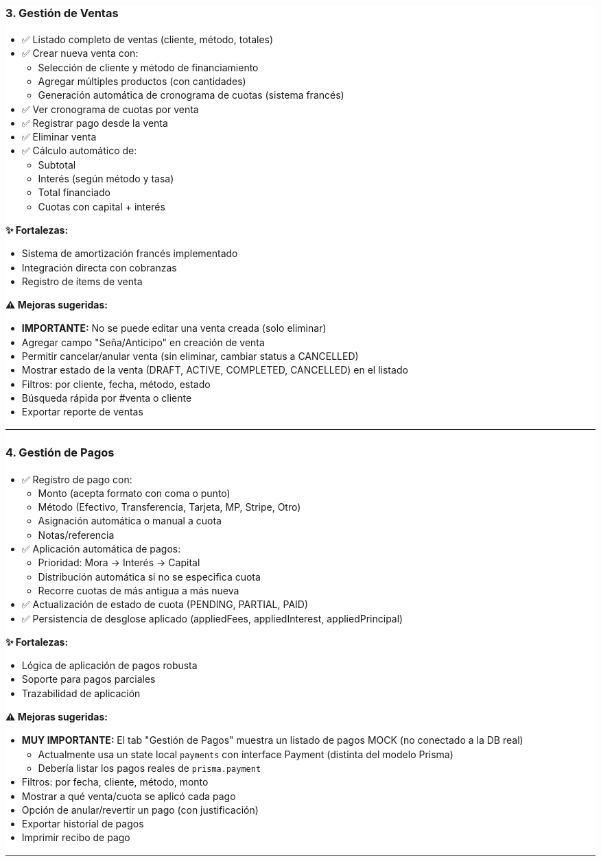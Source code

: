 
### 3. **Gestión de Ventas**
- ✅ Listado completo de ventas (cliente, método, totales)
- ✅ Crear nueva venta con:
  - Selección de cliente y método de financiamiento
  - Agregar múltiples productos (con cantidades)
  - Generación automática de cronograma de cuotas (sistema francés)
- ✅ Ver cronograma de cuotas por venta
- ✅ Registrar pago desde la venta
- ✅ Eliminar venta
- ✅ Cálculo automático de:
  - Subtotal
  - Interés (según método y tasa)
  - Total financiado
  - Cuotas con capital + interés

**✨ Fortalezas:**
- Sistema de amortización francés implementado
- Integración directa con cobranzas
- Registro de ítems de venta

**⚠️ Mejoras sugeridas:**
- **IMPORTANTE:** No se puede editar una venta creada (solo eliminar)
- Agregar campo "Seña/Anticipo" en creación de venta
- Permitir cancelar/anular venta (sin eliminar, cambiar status a CANCELLED)
- Mostrar estado de la venta (DRAFT, ACTIVE, COMPLETED, CANCELLED) en el listado
- Filtros: por cliente, fecha, método, estado
- Búsqueda rápida por #venta o cliente
- Exportar reporte de ventas

---

### 4. **Gestión de Pagos**
- ✅ Registro de pago con:
  - Monto (acepta formato con coma o punto)
  - Método (Efectivo, Transferencia, Tarjeta, MP, Stripe, Otro)
  - Asignación automática o manual a cuota
  - Notas/referencia
- ✅ Aplicación automática de pagos:
  - Prioridad: Mora → Interés → Capital
  - Distribución automática si no se especifica cuota
  - Recorre cuotas de más antigua a más nueva
- ✅ Actualización de estado de cuota (PENDING, PARTIAL, PAID)
- ✅ Persistencia de desglose aplicado (appliedFees, appliedInterest, appliedPrincipal)

**✨ Fortalezas:**
- Lógica de aplicación de pagos robusta
- Soporte para pagos parciales
- Trazabilidad de aplicación

**⚠️ Mejoras sugeridas:**
- **MUY IMPORTANTE:** El tab "Gestión de Pagos" muestra un listado de pagos MOCK (no conectado a la DB real)
  - Actualmente usa un state local `payments` con interface Payment (distinta del modelo Prisma)
  - Debería listar los pagos reales de `prisma.payment`
- Filtros: por fecha, cliente, método, monto
- Mostrar a qué venta/cuota se aplicó cada pago
- Opción de anular/revertir un pago (con justificación)
- Exportar historial de pagos
- Imprimir recibo de pago

---